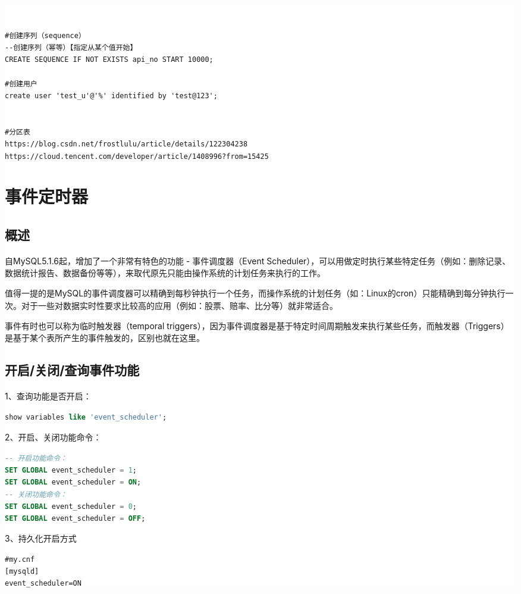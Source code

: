 ~~~shell


#创建序列（sequence）
--创建序列（幂等）【指定从某个值开始】
CREATE SEQUENCE IF NOT EXISTS api_no START 10000;

#创建用户
create user 'test_u'@'%' identified by 'test@123';


#分区表
https://blog.csdn.net/frostlulu/article/details/122304238
https://cloud.tencent.com/developer/article/1408996?from=15425
~~~

# 事件定时器

## 概述

自MySQL5.1.6起，增加了一个非常有特色的功能 - 事件调度器（Event Scheduler），可以用做定时执行某些特定任务（例如：删除记录、数据统计报告、数据备份等等），来取代原先只能由操作系统的计划任务来执行的工作。

值得一提的是MySQL的事件调度器可以精确到每秒钟执行一个任务，而操作系统的计划任务（如：Linux的cron）只能精确到每分钟执行一次。对于一些对数据实时性要求比较高的应用（例如：股票、赔率、比分等）就非常适合。

事件有时也可以称为临时触发器（temporal triggers），因为事件调度器是基于特定时间周期触发来执行某些任务，而触发器（Triggers）是基于某个表所产生的事件触发的，区别也就在这里。

## 开启/关闭/查询事件功能

1、查询功能是否开启：

~~~sql
show variables like 'event_scheduler';
~~~

2、开启、关闭功能命令：

```sql
-- 开启功能命令：
SET GLOBAL event_scheduler = 1;
SET GLOBAL event_scheduler = ON;
-- 关闭功能命令：
SET GLOBAL event_scheduler = 0;
SET GLOBAL event_scheduler = OFF;
```

3、持久化开启方式

```shell
#my.cnf
[mysqld]
event_scheduler=ON 
```
